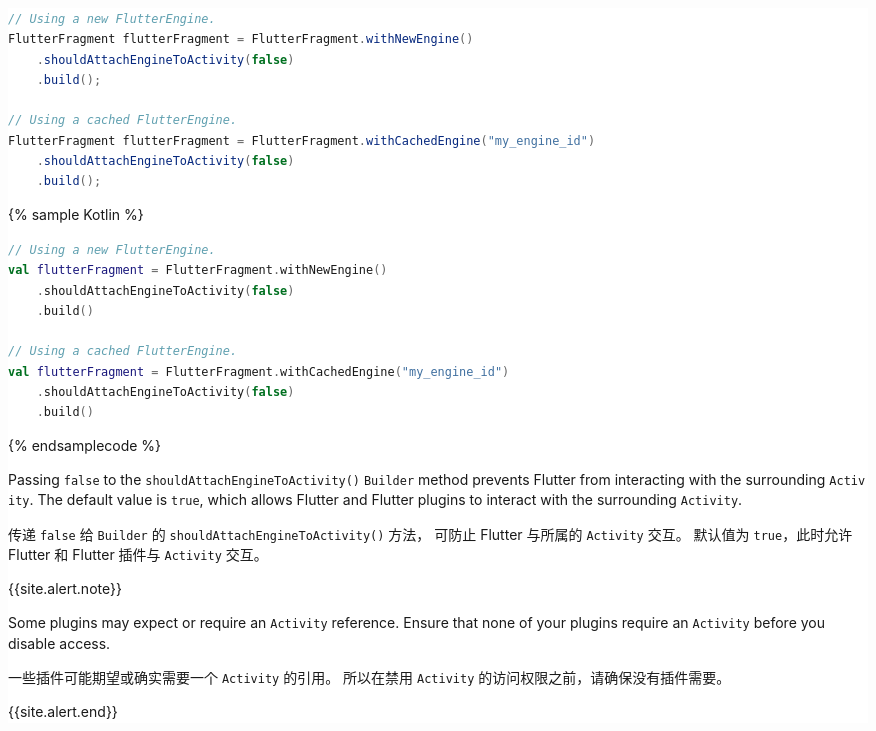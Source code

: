 ```java
// Using a new FlutterEngine.
FlutterFragment flutterFragment = FlutterFragment.withNewEngine()
    .shouldAttachEngineToActivity(false)
    .build();

// Using a cached FlutterEngine.
FlutterFragment flutterFragment = FlutterFragment.withCachedEngine("my_engine_id")
    .shouldAttachEngineToActivity(false)
    .build();
```
{% sample Kotlin %}

```kotlin
// Using a new FlutterEngine.
val flutterFragment = FlutterFragment.withNewEngine()
    .shouldAttachEngineToActivity(false)
    .build()

// Using a cached FlutterEngine.
val flutterFragment = FlutterFragment.withCachedEngine("my_engine_id")
    .shouldAttachEngineToActivity(false)
    .build()
```
{% endsamplecode %}

Passing `false` to the `shouldAttachEngineToActivity()`
`Builder` method prevents Flutter from interacting with
the surrounding `Activity`. The default value is `true`,
which allows Flutter and Flutter plugins to interact with the
surrounding `Activity`.

传递 `false` 给 `Builder` 的 `shouldAttachEngineToActivity()` 方法，
可防止 Flutter 与所属的 `Activity` 交互。
默认值为 `true`，此时允许 Flutter 和 Flutter 插件与 `Activity` 交互。

{{site.alert.note}}

  Some plugins may expect or require an `Activity` reference.
  Ensure that none of your plugins require an `Activity`
  before you disable access.

  一些插件可能期望或确实需要一个 `Activity` 的引用。
  所以在禁用 `Activity` 的访问权限之前，请确保没有插件需要。

{{site.alert.end}}

[`Fragment`]: https://developer.android.com/guide/components/fragments
[`FlutterFragment`]: {{site.api}}/javadoc/io/flutter/embedding/android/FlutterFragment.html
[using a `FlutterActivity`]: {{site.url}}/development/add-to-app/android/add-flutter-screen
[`FlutterEngine`]: {{site.api}}/javadoc/io/flutter/embedding/engine/FlutterEngine.html
[`FlutterEngineCache`]: {{site.api}}/javadoc/io/flutter/embedding/engine/FlutterEngineCache.html
[splash screen guide]: {{site.url}}/development/ui/advanced/splash-screen
